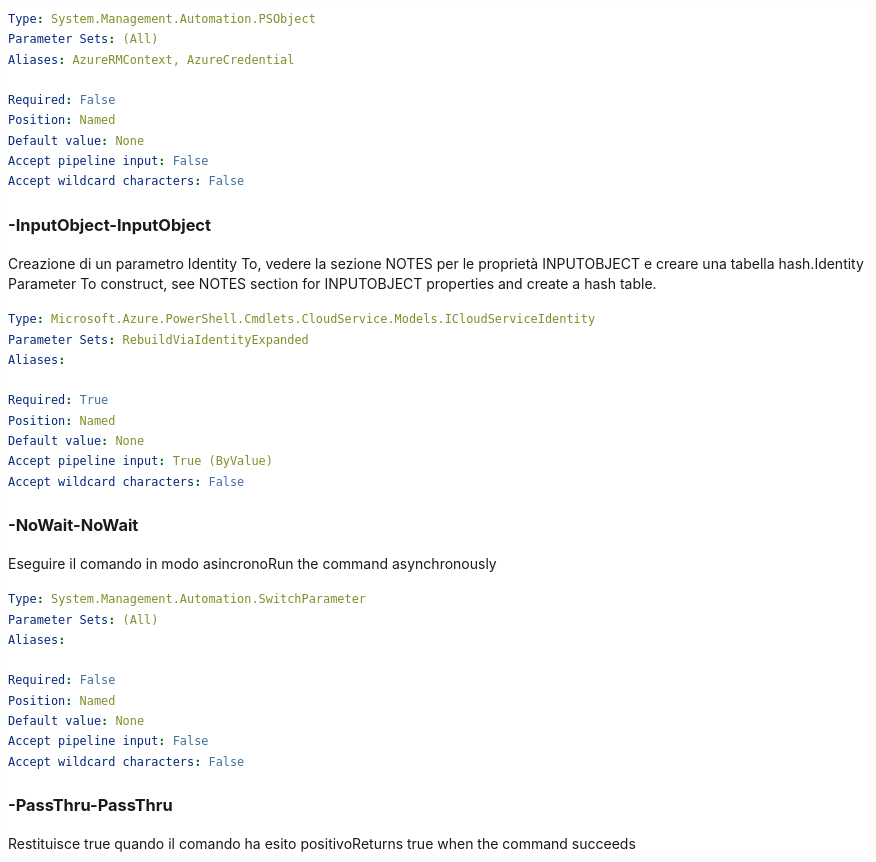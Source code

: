 ```yaml
Type: System.Management.Automation.PSObject
Parameter Sets: (All)
Aliases: AzureRMContext, AzureCredential

Required: False
Position: Named
Default value: None
Accept pipeline input: False
Accept wildcard characters: False
```

### <span data-ttu-id="adf3f-123">-InputObject</span><span class="sxs-lookup"><span data-stu-id="adf3f-123">-InputObject</span></span>
<span data-ttu-id="adf3f-124">Creazione di un parametro Identity To, vedere la sezione NOTES per le proprietà INPUTOBJECT e creare una tabella hash.</span><span class="sxs-lookup"><span data-stu-id="adf3f-124">Identity Parameter To construct, see NOTES section for INPUTOBJECT properties and create a hash table.</span></span>

```yaml
Type: Microsoft.Azure.PowerShell.Cmdlets.CloudService.Models.ICloudServiceIdentity
Parameter Sets: RebuildViaIdentityExpanded
Aliases:

Required: True
Position: Named
Default value: None
Accept pipeline input: True (ByValue)
Accept wildcard characters: False
```

### <span data-ttu-id="adf3f-125">-NoWait</span><span class="sxs-lookup"><span data-stu-id="adf3f-125">-NoWait</span></span>
<span data-ttu-id="adf3f-126">Eseguire il comando in modo asincrono</span><span class="sxs-lookup"><span data-stu-id="adf3f-126">Run the command asynchronously</span></span>

```yaml
Type: System.Management.Automation.SwitchParameter
Parameter Sets: (All)
Aliases:

Required: False
Position: Named
Default value: None
Accept pipeline input: False
Accept wildcard characters: False
```

### <span data-ttu-id="adf3f-127">-PassThru</span><span class="sxs-lookup"><span data-stu-id="adf3f-127">-PassThru</span></span>
<span data-ttu-id="adf3f-128">Restituisce true quando il comando ha esito positivo</span><span class="sxs-lookup"><span data-stu-id="adf3f-128">Returns true when the command succeeds</span></span>
